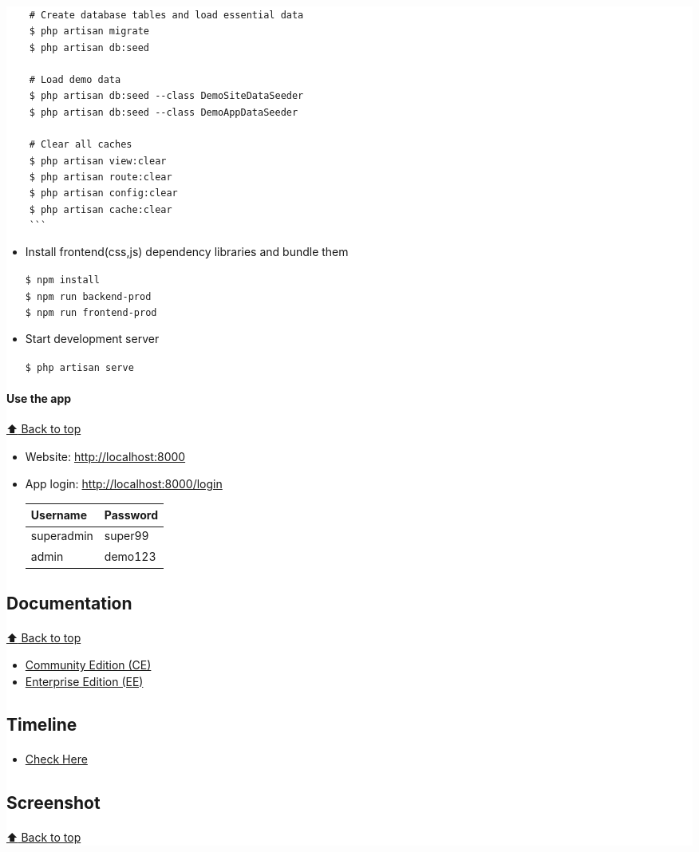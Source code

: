         # Create database tables and load essential data
        $ php artisan migrate
        $ php artisan db:seed
      
        # Load demo data
        $ php artisan db:seed --class DemoSiteDataSeeder
        $ php artisan db:seed --class DemoAppDataSeeder
      
        # Clear all caches
        $ php artisan view:clear
        $ php artisan route:clear
        $ php artisan config:clear
        $ php artisan cache:clear
        ```
- Install frontend(css,js) dependency libraries and bundle them
    ```
    $ npm install
    $ npm run backend-prod
    $ npm run frontend-prod
    ```
- Start development server
    ```
    $ php artisan serve
    ```

#### Use the app
[:arrow_up: Back to top](#index)

- Website: [http://localhost:8000](http://localhost:8000)
- App login: [http://localhost:8000/login](http://localhost:8000/login)

    Username    | Password
    ------------|:-----------
    superadmin  | super99
    admin       | demo123

## Documentation
[:arrow_up: Back to top](#index)

- [Community Edition (CE)](http://ugc.cloudschoolbd.com)
- [Enterprise Edition (EE)](http://uge.cloudschoolbd.com)

## Timeline
- [Check Here](CHANGELOG.md)

## Screenshot
[:arrow_up: Back to top](#index)
